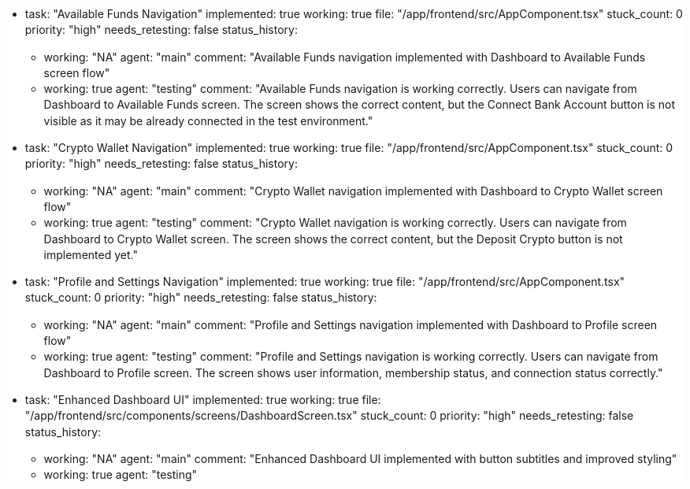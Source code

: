   - task: "Available Funds Navigation"
    implemented: true
    working: true
    file: "/app/frontend/src/AppComponent.tsx"
    stuck_count: 0
    priority: "high"
    needs_retesting: false
    status_history:
      - working: "NA"
        agent: "main"
        comment: "Available Funds navigation implemented with Dashboard to Available Funds screen flow"
      - working: true
        agent: "testing"
        comment: "Available Funds navigation is working correctly. Users can navigate from Dashboard to Available Funds screen. The screen shows the correct content, but the Connect Bank Account button is not visible as it may be already connected in the test environment."

  - task: "Crypto Wallet Navigation"
    implemented: true
    working: true
    file: "/app/frontend/src/AppComponent.tsx"
    stuck_count: 0
    priority: "high"
    needs_retesting: false
    status_history:
      - working: "NA"
        agent: "main"
        comment: "Crypto Wallet navigation implemented with Dashboard to Crypto Wallet screen flow"
      - working: true
        agent: "testing"
        comment: "Crypto Wallet navigation is working correctly. Users can navigate from Dashboard to Crypto Wallet screen. The screen shows the correct content, but the Deposit Crypto button is not implemented yet."

  - task: "Profile and Settings Navigation"
    implemented: true
    working: true
    file: "/app/frontend/src/AppComponent.tsx"
    stuck_count: 0
    priority: "high"
    needs_retesting: false
    status_history:
      - working: "NA"
        agent: "main"
        comment: "Profile and Settings navigation implemented with Dashboard to Profile screen flow"
      - working: true
        agent: "testing"
        comment: "Profile and Settings navigation is working correctly. Users can navigate from Dashboard to Profile screen. The screen shows user information, membership status, and connection status correctly."

  - task: "Enhanced Dashboard UI"
    implemented: true
    working: true
    file: "/app/frontend/src/components/screens/DashboardScreen.tsx"
    stuck_count: 0
    priority: "high"
    needs_retesting: false
    status_history:
      - working: "NA"
        agent: "main"
        comment: "Enhanced Dashboard UI implemented with button subtitles and improved styling"
      - working: true
        agent: "testing"